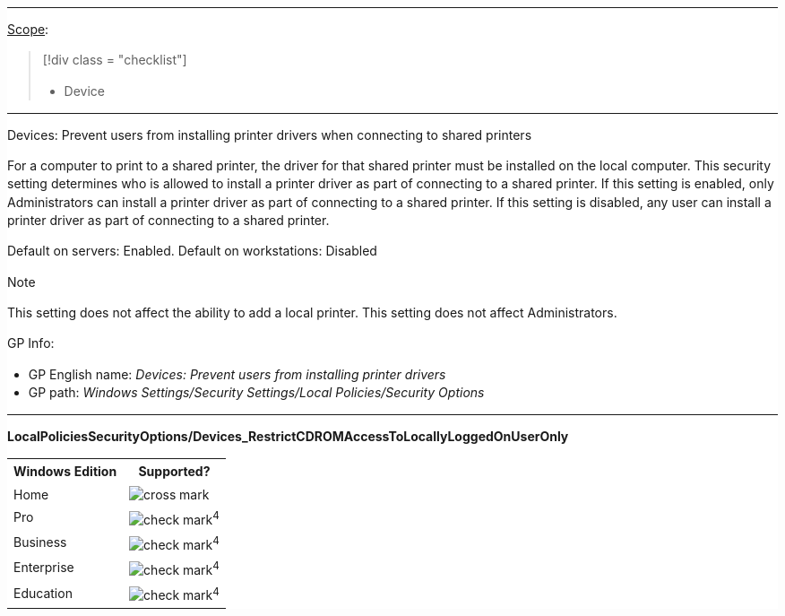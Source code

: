 </table>


<hr/>


[Scope](./policy-configuration-service-provider.md#policy-scope):

> [!div class = "checklist"]
> * Device

<hr/>



Devices: Prevent users from installing printer drivers when connecting to shared printers

For a computer to print to a shared printer, the driver for that shared printer must be installed on the local computer. This security setting determines who is allowed to install a printer driver as part of connecting to a shared printer. If this setting is enabled, only Administrators can install a printer driver as part of connecting to a shared printer. If this setting is disabled, any user can install a printer driver as part of connecting to a shared printer.

Default on servers: Enabled.
Default on workstations: Disabled

Note

This setting does not affect the ability to add a local printer. This setting does not affect Administrators.



GP Info:  
-   GP English name: *Devices: Prevent users from installing printer drivers*
-   GP path: *Windows Settings/Security Settings/Local Policies/Security Options*




<hr/>


<a href="" id="localpoliciessecurityoptions-devices-restrictcdromaccesstolocallyloggedonuseronly"></a>**LocalPoliciesSecurityOptions/Devices_RestrictCDROMAccessToLocallyLoggedOnUserOnly**  


<table>
<tr>
    <th>Windows Edition</th>
    <th>Supported?</th>
</tr>
<tr>
    <td>Home</td>
    <td><img src="images/crossmark.png" alt="cross mark" /></td>
</tr>
<tr>
    <td>Pro</td>
    <td><img src="images/checkmark.png" alt="check mark" /><sup>4</sup></td>
</tr>
<tr>
    <td>Business</td>
    <td><img src="images/checkmark.png" alt="check mark" /><sup>4</sup></td>
</tr>
<tr>
    <td>Enterprise</td>
    <td><img src="images/checkmark.png" alt="check mark" /><sup>4</sup></td>
</tr>
<tr>
    <td>Education</td>
    <td><img src="images/checkmark.png" alt="check mark" /><sup>4</sup></td>